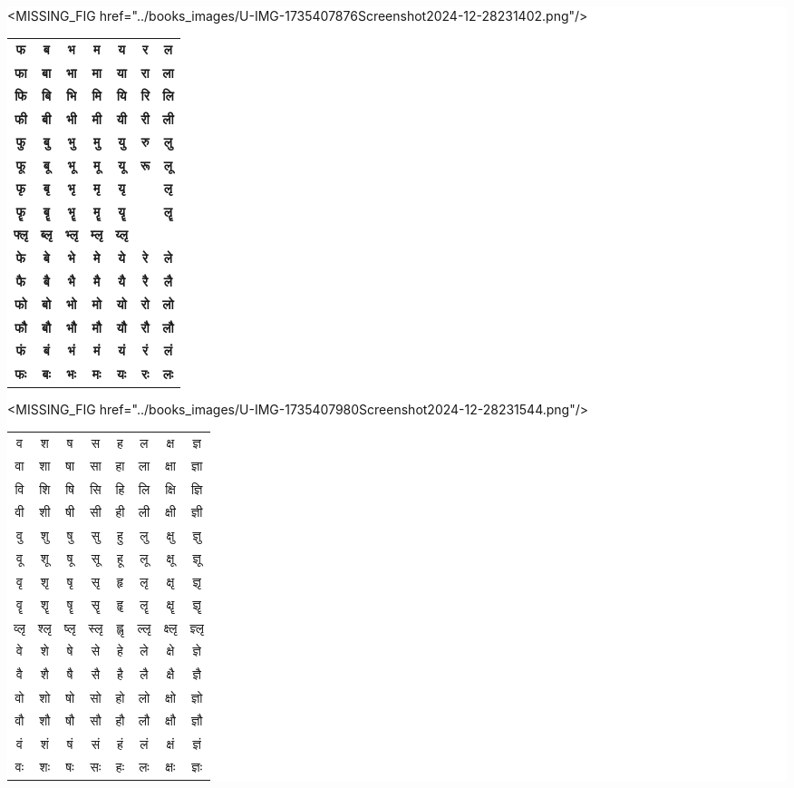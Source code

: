 <MISSING_FIG href="../books_images/U-IMG-1735407876Screenshot2024-12-28231402.png"/>

|          |          |          |          |          |        |        |
|:--------:|:--------:|:--------:|:--------:|:--------:|:------:|:------:|
|  **फ**   |  **ब**   |  **भ**   |  **म**   |  **य**   | **र**  | **ल**  |
|  **फा**  |  **बा**  |  **भा**  |  **मा**  |  **या**  | **रा** | **ला** |
|  **फि**  |  **बि**  |  **भि**  |  **मि**  |  **यि**  | **रि** | **लि** |
|  **फी**  |  **बी**  |  **भी**  |  **मी**  |  **यी**  | **री** | **ली** |
|  **फु**  |  **बु**  |  **भु**  |  **मु**  |  **यु**  | **रु** | **लु** |
|  **फू**  |  **बू**  |  **भू**  |  **मू**  |  **यू**  | **रू** | **लू** |
|  **फृ**  |  **बृ**  |  **भृ**  |  **मृ**  |  **यृ**  |       | **लृ** |
|  **फॄ**  |  **बॄ**  |  **भॄ**  |  **मॄ**  |  **यॄ**  |       | **लॄ** |
| **फ्लृ** | **ब्लृ** | **भ्लृ** | **म्लृ** | **य्लृ** |       |       |
|  **फे**  |  **बे**  |  **भे**  |  **मे**  |  **ये**  | **रे** | **ले** |
|  **फै**  |  **बै**  |  **भै**  |  **मै**  |  **यै**  | **रै** | **लै** |
|  **फो**  |  **बो**  |  **भो**  |  **मो**  |  **यो**  | **रो** | **लो** |
|  **फौ**  |  **बौ**  |  **भौ**  |  **मौ**  |  **यौ**  | **रौ** | **लौ** |
|  **फं**  |  **बं**  |  **भं**  |  **मं**  |  **यं**  | **रं** | **लं** |
|  **फः**  |  **बः**  |  **भः**  |  **मः**  |  **यः**  | **रः** | **लः** |

<MISSING_FIG href="../books_images/U-IMG-1735407980Screenshot2024-12-28231544.png"/>

|      |      |      |      |      |      |        |        |
|:----:|:----:|:----:|:----:|:----:|:----:|:------:|:------:|
|  व   |  श   |  ष   |  स   |  ह   |  ल   |  क्ष   |  ज्ञ   |
|  वा  |  शा  |  षा  |  सा  |  हा  |  ला  |  क्षा  |  ज्ञा  |
|  वि  |  शि  |  षि  |  सि  |  हि  |  लि  |  क्षि  |  ज्ञि  |
|  वी  |  शी  |  षी  |  सी  |  ही  |  ली  |  क्षी  |  ज्ञी  |
|  वु  |  शु  |  षु  |  सु  |  हु  |  लु  |  क्षु  |  ज्ञु  |
|  वू  |  शू  |  षू  |  सू  |  हू  |  लू  |  क्षू  |  ज्ञू  |
|  वृ  |  शृ  |  षृ  |  सृ  |  हृ  |  लृ  |  क्षृ  |  ज्ञृ  |
|  वॄ  |  शॄ  |  षॄ  |  सॄ  |  हॄ  |  लॄ  |  क्षॄ  |  ज्ञॄ  |
| व्लृ | श्लृ | ष्लृ | स्लृ | ह्लृ | ल्लृ | क्ष्लृ | ज्ञ्लृ |
|  वे  |  शे  |  षे  |  से  |  हे  |  ले  |  क्षे  |  ज्ञे  |
|  वै  |  शै  |  षै  |  सै  |  है  |  लै  |  क्षै  |  ज्ञै  |
|  वो  |  शो  |  षो  |  सो  |  हो  |  लो  |  क्षो  |  ज्ञो  |
|  वौ  |  शौ  |  षौ  |  सौ  |  हौ  |  लौ  |  क्षौ  |  ज्ञौ  |
|  वं  |  शं  |  षं  |  सं  |  हं  |  लं  |  क्षं  |  ज्ञं  |
|  वः  |  शः  |  षः  |  सः  |  हः  |  लः  |  क्षः  |  ज्ञः  |
